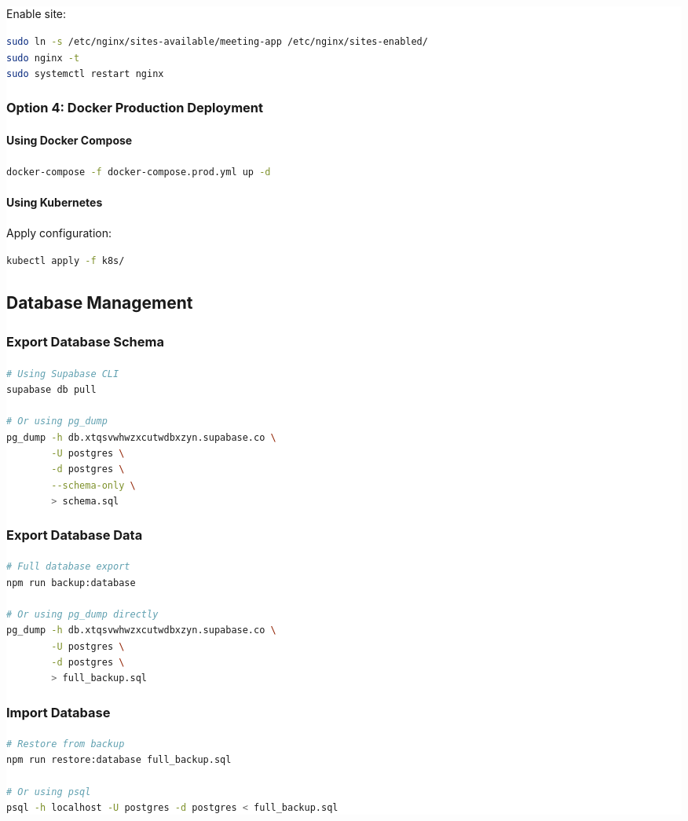 Enable site:
```bash
sudo ln -s /etc/nginx/sites-available/meeting-app /etc/nginx/sites-enabled/
sudo nginx -t
sudo systemctl restart nginx
```

### Option 4: Docker Production Deployment

#### Using Docker Compose
```bash
docker-compose -f docker-compose.prod.yml up -d
```

#### Using Kubernetes
Apply configuration:
```bash
kubectl apply -f k8s/
```

## Database Management

### Export Database Schema
```bash
# Using Supabase CLI
supabase db pull

# Or using pg_dump
pg_dump -h db.xtqsvwhwzxcutwdbxzyn.supabase.co \
        -U postgres \
        -d postgres \
        --schema-only \
        > schema.sql
```

### Export Database Data
```bash
# Full database export
npm run backup:database

# Or using pg_dump directly
pg_dump -h db.xtqsvwhwzxcutwdbxzyn.supabase.co \
        -U postgres \
        -d postgres \
        > full_backup.sql
```

### Import Database
```bash
# Restore from backup
npm run restore:database full_backup.sql

# Or using psql
psql -h localhost -U postgres -d postgres < full_backup.sql
```
